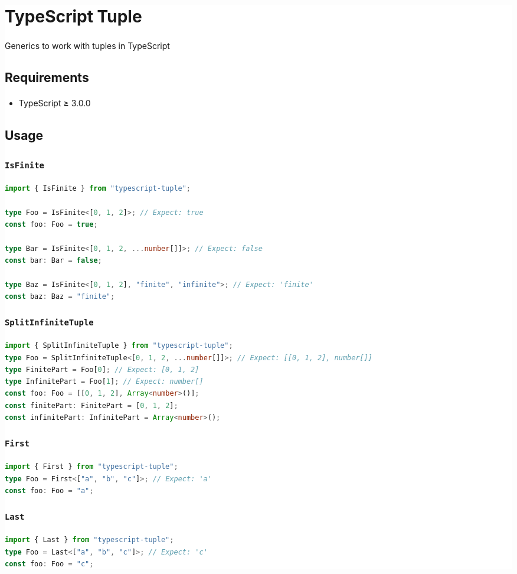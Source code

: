 # TypeScript Tuple

Generics to work with tuples in TypeScript

## Requirements

- TypeScript ≥ 3.0.0

## Usage

### `IsFinite`

```typescript
import { IsFinite } from "typescript-tuple";

type Foo = IsFinite<[0, 1, 2]>; // Expect: true
const foo: Foo = true;

type Bar = IsFinite<[0, 1, 2, ...number[]]>; // Expect: false
const bar: Bar = false;

type Baz = IsFinite<[0, 1, 2], "finite", "infinite">; // Expect: 'finite'
const baz: Baz = "finite";
```

### `SplitInfiniteTuple`

```typescript
import { SplitInfiniteTuple } from "typescript-tuple";
type Foo = SplitInfiniteTuple<[0, 1, 2, ...number[]]>; // Expect: [[0, 1, 2], number[]]
type FinitePart = Foo[0]; // Expect: [0, 1, 2]
type InfinitePart = Foo[1]; // Expect: number[]
const foo: Foo = [[0, 1, 2], Array<number>()];
const finitePart: FinitePart = [0, 1, 2];
const infinitePart: InfinitePart = Array<number>();
```

### `First`

```typescript
import { First } from "typescript-tuple";
type Foo = First<["a", "b", "c"]>; // Expect: 'a'
const foo: Foo = "a";
```

### `Last`

```typescript
import { Last } from "typescript-tuple";
type Foo = Last<["a", "b", "c"]>; // Expect: 'c'
const foo: Foo = "c";
```
